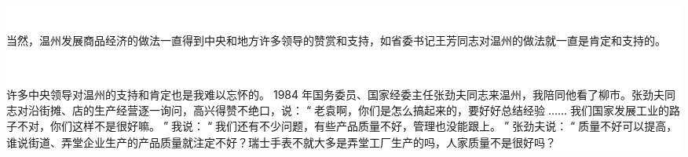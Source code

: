   </span>
 </p>
 <p class="p1">
  <span class="s1">
  </span>
  <br/>
 </p>
 <p class="p2">
  <span class="s1">
   当然，温州发展商品经济的做法一直得到中央和地方许多领导的赞赏和支持，如省委书记王芳同志对温州的做法就一直是肯定和支持的。
  </span>
 </p>
 <p class="p1">
  <span class="s1">
  </span>
  <br/>
 </p>
 <p class="p2">
  <span class="s1">
   许多中央领导对温州的支持和肯定也是我难以忘怀的。
  </span>
  <span class="s2">
   1984
  </span>
  <span class="s1">
   年国务委员、国家经委主任张劲夫同志来温州，我陪同他看了柳市。张劲夫同志对沿街摊、店的生产经营逐一询问，高兴得赞不绝口，说：
  </span>
  <span class="s2">
   “
  </span>
  <span class="s1">
   老袁啊，你们是怎么搞起来的，要好好总结经验
  </span>
  <span class="s2">
   ……
  </span>
  <span class="s1">
   我们国家发展工业的路子不对，你们这样不是很好嘛。
  </span>
  <span class="s2">
   ”
  </span>
  <span class="s1">
   我说：
  </span>
  <span class="s2">
   “
  </span>
  <span class="s1">
   我们还有不少问题，有些产品质量不好，管理也没能跟上。
  </span>
  <span class="s2">
   ”
  </span>
  <span class="s1">
   张劲夫说：
  </span>
  <span class="s2">
   “
  </span>
  <span class="s1">
   质量不好可以提高，谁说街道、弄堂企业生产的产品质量就注定不好？瑞士手表不就大多是弄堂工厂生产的吗，人家质量不是很好吗？
  </span>
  <span class="s2">